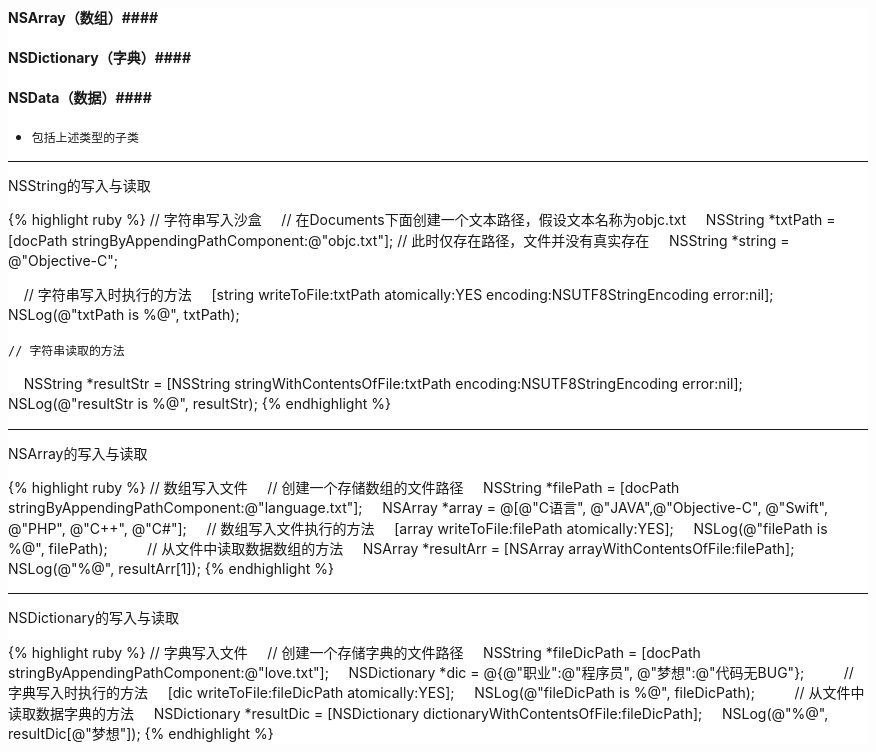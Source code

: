 #### NSArray（数组）####

#### NSDictionary（字典）####

#### NSData（数据）####

* ``包括上述类型的子类``

***

NSString的写入与读取

{% highlight ruby %}
    // 字符串写入沙盒
    // 在Documents下面创建一个文本路径，假设文本名称为objc.txt
    NSString *txtPath = [docPath stringByAppendingPathComponent:@"objc.txt"]; // 此时仅存在路径，文件并没有真实存在
    NSString *string = @"Objective-C";

    // 字符串写入时执行的方法
    [string writeToFile:txtPath atomically:YES encoding:NSUTF8StringEncoding error:nil];
    NSLog(@"txtPath is %@", txtPath);

    // 字符串读取的方法
    NSString *resultStr = [NSString stringWithContentsOfFile:txtPath encoding:NSUTF8StringEncoding error:nil];
    NSLog(@"resultStr is %@", resultStr);
{% endhighlight %}

***

NSArray的写入与读取

{% highlight ruby %}
    // 数组写入文件
    // 创建一个存储数组的文件路径
    NSString *filePath = [docPath stringByAppendingPathComponent:@"language.txt"];
    NSArray *array = @[@"C语言", @"JAVA",@"Objective-C", @"Swift", @"PHP", @"C++", @"C#"];
    // 数组写入文件执行的方法
    [array writeToFile:filePath atomically:YES];
    NSLog(@"filePath is %@", filePath);
    
    // 从文件中读取数据数组的方法
    NSArray *resultArr = [NSArray arrayWithContentsOfFile:filePath];
    NSLog(@"%@", resultArr[1]);
{% endhighlight %}

***

NSDictionary的写入与读取

{% highlight ruby %}
    // 字典写入文件
    // 创建一个存储字典的文件路径
    NSString *fileDicPath = [docPath stringByAppendingPathComponent:@"love.txt"];
    NSDictionary *dic = @{@"职业":@"程序员", @"梦想":@"代码无BUG"};
    
    // 字典写入时执行的方法
    [dic writeToFile:fileDicPath atomically:YES];
    NSLog(@"fileDicPath is %@", fileDicPath);
    
    // 从文件中读取数据字典的方法
    NSDictionary *resultDic = [NSDictionary dictionaryWithContentsOfFile:fileDicPath];
    NSLog(@"%@", resultDic[@"梦想"]);
{% endhighlight %}
